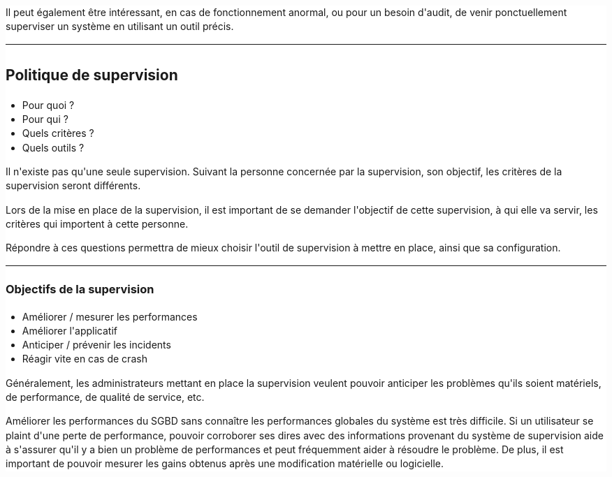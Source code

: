 Il peut également être intéressant, en cas de fonctionnement anormal, ou pour
un besoin d'audit, de venir ponctuellement superviser un système en utilisant
un outil précis.

</div>

-----
## Politique de supervision

<div class="slide-content">

  * Pour quoi ?
  * Pour qui ?
  * Quels critères ?
  * Quels outils ?

</div>


<div class="notes">

Il n'existe pas qu'une seule supervision. Suivant la personne concernée par la
supervision, son objectif, les critères de la supervision
seront différents.

Lors de la mise en place de la supervision, il est important de se demander
l'objectif de cette supervision, à qui elle va servir, les critères qui
importent à cette personne.

Répondre à ces questions permettra de mieux choisir l'outil de supervision à
mettre en place, ainsi que sa configuration.

</div>

-----
### Objectifs de la supervision

<div class="slide-content">

  * Améliorer / mesurer les performances
  * Améliorer l'applicatif
  * Anticiper / prévenir les incidents
  * Réagir vite en cas de crash

</div>


<div class="notes">

Généralement, les administrateurs mettant en place la supervision veulent
pouvoir anticiper les problèmes qu'ils soient matériels, de performance, de
qualité de service, etc.

Améliorer les performances du SGBD sans connaître les performances globales du
système est très difficile. Si un utilisateur se plaint d'une perte de
performance, pouvoir corroborer ses dires avec des informations provenant du
système de supervision aide à s'assurer qu'il y a bien un problème de
performances et peut fréquemment aider à résoudre le problème. De plus, il est
important de pouvoir mesurer les gains obtenus après une modification
matérielle ou logicielle.
